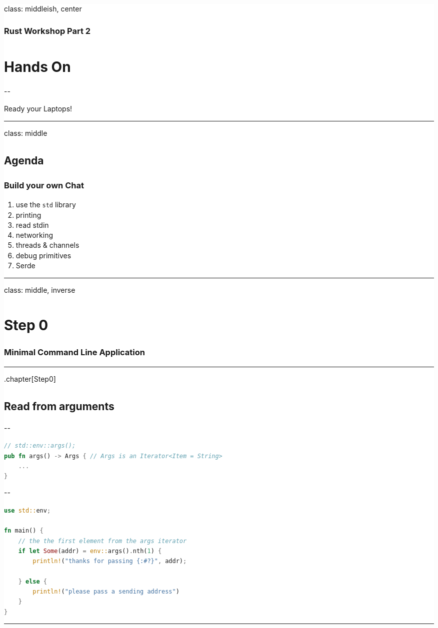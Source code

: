 class: middleish, center
### Rust Workshop Part 2
# Hands On
--

Ready your Laptops!

---
class: middle
## Agenda

### Build your own Chat

1. use the `std` library
2. printing
3. read stdin
4. networking
5. threads & channels
6. debug primitives
7. Serde


---
class: middle, inverse
# Step 0
### Minimal Command Line Application

---
.chapter[Step0]
## Read from arguments

--
```rust
// std::env::args();
pub fn args() -> Args { // Args is an Iterator<Item = String>
    ...
}
```

--
```rust
use std::env;

fn main() {
    // the the first element from the args iterator
    if let Some(addr) = env::args().nth(1) {
        println!("thanks for passing {:#?}", addr);

    } else {
        println!("please pass a sending address")
    }
}

```

---